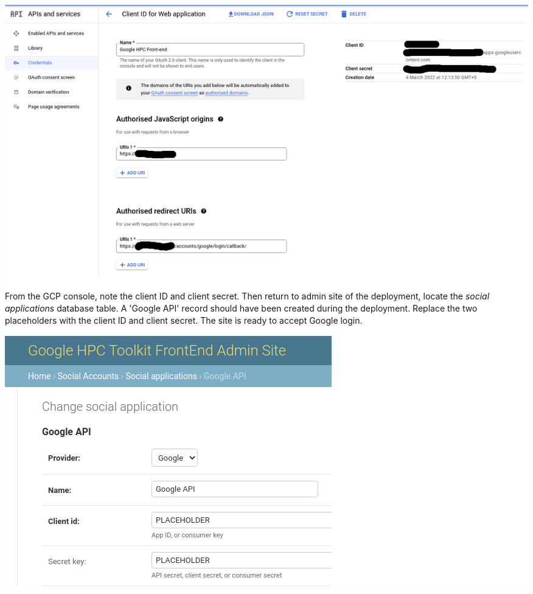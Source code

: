 ![Oauth set-up](images/GCP-app-credential.png)

From the GCP console, note the client ID and client secret. Then return to admin
site of the deployment, locate the *social applications* database table. A
'Google API' record should have been created during the deployment. Replace the
two placeholders with the client ID and client secret. The site is ready to
accept Google login.

![Social login set-up](images/register-social-app.png)
